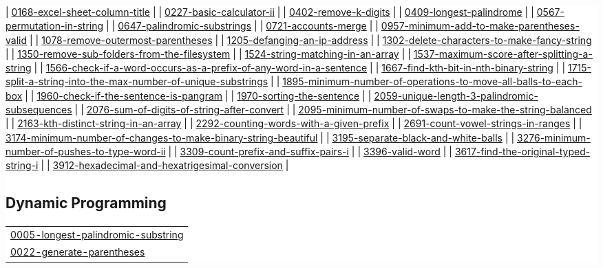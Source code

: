| [0168-excel-sheet-column-title](https://github.com/sanket-patil96/Daily-Leetcode/tree/master/0168-excel-sheet-column-title) |
| [0227-basic-calculator-ii](https://github.com/sanket-patil96/Daily-Leetcode/tree/master/0227-basic-calculator-ii) |
| [0402-remove-k-digits](https://github.com/sanket-patil96/Daily-Leetcode/tree/master/0402-remove-k-digits) |
| [0409-longest-palindrome](https://github.com/sanket-patil96/Daily-Leetcode/tree/master/0409-longest-palindrome) |
| [0567-permutation-in-string](https://github.com/sanket-patil96/Daily-Leetcode/tree/master/0567-permutation-in-string) |
| [0647-palindromic-substrings](https://github.com/sanket-patil96/Daily-Leetcode/tree/master/0647-palindromic-substrings) |
| [0721-accounts-merge](https://github.com/sanket-patil96/Daily-Leetcode/tree/master/0721-accounts-merge) |
| [0957-minimum-add-to-make-parentheses-valid](https://github.com/sanket-patil96/Daily-Leetcode/tree/master/0957-minimum-add-to-make-parentheses-valid) |
| [1078-remove-outermost-parentheses](https://github.com/sanket-patil96/Daily-Leetcode/tree/master/1078-remove-outermost-parentheses) |
| [1205-defanging-an-ip-address](https://github.com/sanket-patil96/Daily-Leetcode/tree/master/1205-defanging-an-ip-address) |
| [1302-delete-characters-to-make-fancy-string](https://github.com/sanket-patil96/Daily-Leetcode/tree/master/1302-delete-characters-to-make-fancy-string) |
| [1350-remove-sub-folders-from-the-filesystem](https://github.com/sanket-patil96/Daily-Leetcode/tree/master/1350-remove-sub-folders-from-the-filesystem) |
| [1524-string-matching-in-an-array](https://github.com/sanket-patil96/Daily-Leetcode/tree/master/1524-string-matching-in-an-array) |
| [1537-maximum-score-after-splitting-a-string](https://github.com/sanket-patil96/Daily-Leetcode/tree/master/1537-maximum-score-after-splitting-a-string) |
| [1566-check-if-a-word-occurs-as-a-prefix-of-any-word-in-a-sentence](https://github.com/sanket-patil96/Daily-Leetcode/tree/master/1566-check-if-a-word-occurs-as-a-prefix-of-any-word-in-a-sentence) |
| [1667-find-kth-bit-in-nth-binary-string](https://github.com/sanket-patil96/Daily-Leetcode/tree/master/1667-find-kth-bit-in-nth-binary-string) |
| [1715-split-a-string-into-the-max-number-of-unique-substrings](https://github.com/sanket-patil96/Daily-Leetcode/tree/master/1715-split-a-string-into-the-max-number-of-unique-substrings) |
| [1895-minimum-number-of-operations-to-move-all-balls-to-each-box](https://github.com/sanket-patil96/Daily-Leetcode/tree/master/1895-minimum-number-of-operations-to-move-all-balls-to-each-box) |
| [1960-check-if-the-sentence-is-pangram](https://github.com/sanket-patil96/Daily-Leetcode/tree/master/1960-check-if-the-sentence-is-pangram) |
| [1970-sorting-the-sentence](https://github.com/sanket-patil96/Daily-Leetcode/tree/master/1970-sorting-the-sentence) |
| [2059-unique-length-3-palindromic-subsequences](https://github.com/sanket-patil96/Daily-Leetcode/tree/master/2059-unique-length-3-palindromic-subsequences) |
| [2076-sum-of-digits-of-string-after-convert](https://github.com/sanket-patil96/Daily-Leetcode/tree/master/2076-sum-of-digits-of-string-after-convert) |
| [2095-minimum-number-of-swaps-to-make-the-string-balanced](https://github.com/sanket-patil96/Daily-Leetcode/tree/master/2095-minimum-number-of-swaps-to-make-the-string-balanced) |
| [2163-kth-distinct-string-in-an-array](https://github.com/sanket-patil96/Daily-Leetcode/tree/master/2163-kth-distinct-string-in-an-array) |
| [2292-counting-words-with-a-given-prefix](https://github.com/sanket-patil96/Daily-Leetcode/tree/master/2292-counting-words-with-a-given-prefix) |
| [2691-count-vowel-strings-in-ranges](https://github.com/sanket-patil96/Daily-Leetcode/tree/master/2691-count-vowel-strings-in-ranges) |
| [3174-minimum-number-of-changes-to-make-binary-string-beautiful](https://github.com/sanket-patil96/Daily-Leetcode/tree/master/3174-minimum-number-of-changes-to-make-binary-string-beautiful) |
| [3195-separate-black-and-white-balls](https://github.com/sanket-patil96/Daily-Leetcode/tree/master/3195-separate-black-and-white-balls) |
| [3276-minimum-number-of-pushes-to-type-word-ii](https://github.com/sanket-patil96/Daily-Leetcode/tree/master/3276-minimum-number-of-pushes-to-type-word-ii) |
| [3309-count-prefix-and-suffix-pairs-i](https://github.com/sanket-patil96/Daily-Leetcode/tree/master/3309-count-prefix-and-suffix-pairs-i) |
| [3396-valid-word](https://github.com/sanket-patil96/Daily-Leetcode/tree/master/3396-valid-word) |
| [3617-find-the-original-typed-string-i](https://github.com/sanket-patil96/Daily-Leetcode/tree/master/3617-find-the-original-typed-string-i) |
| [3912-hexadecimal-and-hexatrigesimal-conversion](https://github.com/sanket-patil96/Daily-Leetcode/tree/master/3912-hexadecimal-and-hexatrigesimal-conversion) |
## Dynamic Programming
|  |
| ------- |
| [0005-longest-palindromic-substring](https://github.com/sanket-patil96/Daily-Leetcode/tree/master/0005-longest-palindromic-substring) |
| [0022-generate-parentheses](https://github.com/sanket-patil96/Daily-Leetcode/tree/master/0022-generate-parentheses) |
